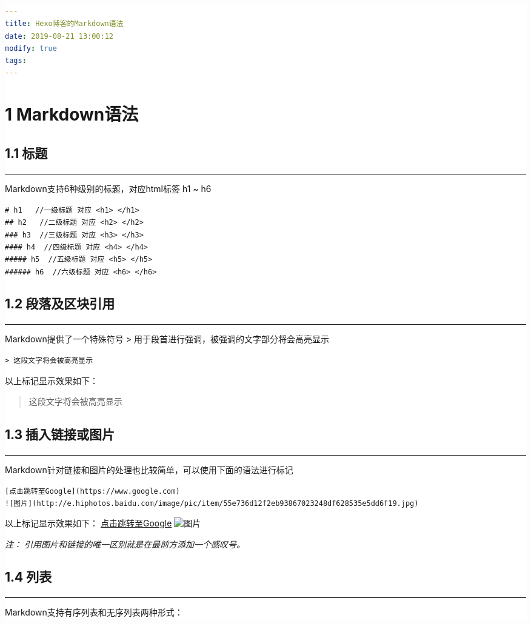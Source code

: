 ```yaml
---
title: Hexo博客的Markdown语法
date: 2019-08-21 13:00:12
modify: true
tags:
---
```


# 1 Markdown语法
## 1.1 标题
---
Markdown支持6种级别的标题，对应html标签 h1 ~ h6

```
# h1   //一级标题 对应 <h1> </h1>
## h2   //二级标题 对应 <h2> </h2>
### h3  //三级标题 对应 <h3> </h3>
#### h4  //四级标题 对应 <h4> </h4>
##### h5  //五级标题 对应 <h5> </h5>
###### h6  //六级标题 对应 <h6> </h6>
```

## 1.2 段落及区块引用
---
Markdown提供了一个特殊符号 > 用于段首进行强调，被强调的文字部分将会高亮显示

```
> 这段文字将会被高亮显示
```
以上标记显示效果如下：
> 这段文字将会被高亮显示

## 1.3 插入链接或图片
---
Markdown针对链接和图片的处理也比较简单，可以使用下面的语法进行标记

```
[点击跳转至Google](https://www.google.com)
![图片](http://e.hiphotos.baidu.com/image/pic/item/55e736d12f2eb93867023248df628535e5dd6f19.jpg)
```
以上标记显示效果如下：
[点击跳转至Google](https://www.google.com)
![图片](https://cdn.pixabay.com/photo/2021/01/21/09/58/grebe-5936866_1280.jpg)

*注： 引用图片和链接的唯一区别就是在最前方添加一个感叹号。*

## 1.4 列表
---
Markdown支持有序列表和无序列表两种形式：
